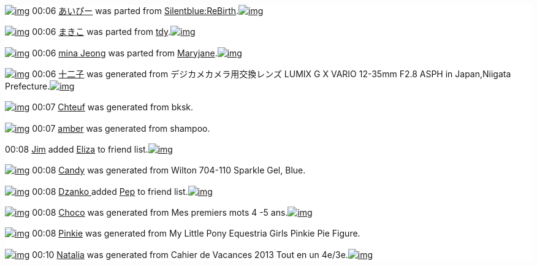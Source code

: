 [![img](http://www.deviantsart.com/3fg8f30.png)](http://www.barcodekanojo.com/kanojo/2318156/%E3%81%82%E3%81%84%E3%81%B4%E3%83%BC) 00:06 [あいぴー](http://www.barcodekanojo.com/kanojo/2318156/%E3%81%82%E3%81%84%E3%81%B4%E3%83%BC) was parted from [Silentblue:ReBirth](http://www.barcodekanojo.com/kanojo/2318156/%E3%81%82%E3%81%84%E3%81%B4%E3%83%BC).[![img](http://www.deviantsart.com/1ts2vkn.jpeg)](http://www.barcodekanojo.com/user/235162/Silentblue%3AReBirth)

[![img](http://www.deviantsart.com/1e3v3bh.png)](http://www.barcodekanojo.com/kanojo/2594158/%E3%81%BE%E3%81%8D%E3%81%93) 00:06 [まきこ](http://www.barcodekanojo.com/kanojo/2594158/%E3%81%BE%E3%81%8D%E3%81%93) was parted from [tdy](http://www.barcodekanojo.com/kanojo/2594158/%E3%81%BE%E3%81%8D%E3%81%93).[![img](http://www.deviantsart.com/2imajmn.jpeg)](http://www.barcodekanojo.com/user/209361/tdy)

[![img](http://www.deviantsart.com/2vcj1e4.png)](http://www.barcodekanojo.com/kanojo/241436/mina%20Jeong) 00:06 [mina Jeong](http://www.barcodekanojo.com/kanojo/241436/mina%20Jeong) was parted from [Maryjane](http://www.barcodekanojo.com/kanojo/241436/mina%20Jeong).[![img](http://www.deviantsart.com/3brbvu5.jpeg)](http://www.barcodekanojo.com/user/217882/Maryjane)

[![img](http://www.deviantsart.com/17o69ku.png)](http://www.barcodekanojo.com/kanojo/2897770/%E5%8D%81%E4%BA%8C%E5%AD%90) 00:06 [十二子](http://www.barcodekanojo.com/kanojo/2897770/%E5%8D%81%E4%BA%8C%E5%AD%90) was generated from デジカメカメラ用交換レンズ LUMIX G X VARIO 12-35mm F2.8 ASPH in Japan,Niigata Prefecture.[![img](http://www.deviantsart.com/fc67d7.jpeg)](http://www.barcodekanojo.com/product_images/barcode/5525452/1398092742/50x50x,PE3,P83,P87,PE3,P82,PB8,PE3,P82,PAB,PE3,P83,PA1,PE3,P82,PAB,PE3,P83,PA1,PE3,P83,PA9,PE7,P94,PA8,PE4,PBA,PA4,PE6,P8F,P9B,PE3,P83,PAC,PE3,P83,PB3,PE3,P82,PBA,P20LUMIX,P20G,P20X,P20VARIO,P2012-35mm,P20F2.8,P20ASPH.jpg,qw=88,ah=88.pagespeed.ic.Ehm87SXezS.jpg)

[![img](http://www.deviantsart.com/3pe4dpv.png)](http://www.barcodekanojo.com/kanojo/2897771/Chteuf) 00:07 [Chteuf](http://www.barcodekanojo.com/kanojo/2897771/Chteuf) was generated from bksk.

[![img](http://www.deviantsart.com/2r5clpu.png)](http://www.barcodekanojo.com/kanojo/2897772/amber) 00:07 [amber](http://www.barcodekanojo.com/kanojo/2897772/amber) was generated from shampoo.

00:08 [Jim](http://www.barcodekanojo.com/user/450945/Jim) added [Eliza](http://www.barcodekanojo.com/kanojo/2376668/Eliza) to friend list.[![img](http://www.deviantsart.com/2934nkn.png)](http://www.barcodekanojo.com/kanojo/2376668/Eliza)

[![img](http://www.deviantsart.com/3j0r4kr.png)](http://www.barcodekanojo.com/kanojo/2897773/Candy) 00:08 [Candy](http://www.barcodekanojo.com/kanojo/2897773/Candy) was generated from Wilton 704-110 Sparkle Gel, Blue.

[![img](http://www.deviantsart.com/2pjvqql.jpeg)](http://www.barcodekanojo.com/user/451652/Dzanko%20) 00:08 [Dzanko ](http://www.barcodekanojo.com/user/451652/Dzanko%20) added [Pep](http://www.barcodekanojo.com/kanojo/2768116/Pep) to friend list.[![img](http://www.deviantsart.com/11o0ehm.png)](http://www.barcodekanojo.com/kanojo/2768116/Pep)

[![img](http://www.deviantsart.com/27tjul9.png)](http://www.barcodekanojo.com/kanojo/2897774/Choco) 00:08 [Choco](http://www.barcodekanojo.com/kanojo/2897774/Choco) was generated from Mes premiers mots 4 -5 ans.[![img](http://www.deviantsart.com/2nhov45.jpeg)](http://www.barcodekanojo.com/product_images/barcode/5525458/1398092900/50x50xMes,P20premiers,P20mots,P204,P20-5,P20ans.jpg,qw=88,ah=88.pagespeed.ic.Hkz5GmU9w4.jpg)

[![img](http://www.deviantsart.com/3t4nbub.png)](http://www.barcodekanojo.com/kanojo/2897775/Pinkie) 00:08 [Pinkie](http://www.barcodekanojo.com/kanojo/2897775/Pinkie) was generated from My Little Pony Equestria Girls Pinkie Pie Figure.

[![img](http://www.deviantsart.com/6e5ehu.png)](http://www.barcodekanojo.com/kanojo/2897776/Natalia) 00:10 [Natalia](http://www.barcodekanojo.com/kanojo/2897776/Natalia) was generated from Cahier de Vacances 2013 Tout en un 4e/3e.[![img](http://www.deviantsart.com/ftpk0f.jpeg)](http://www.barcodekanojo.com/product_images/barcode/5525460/1398092953/Cahier%20de%20Vacances%202013%20Tout%20en%20un%204e%2F3e.jpg)
